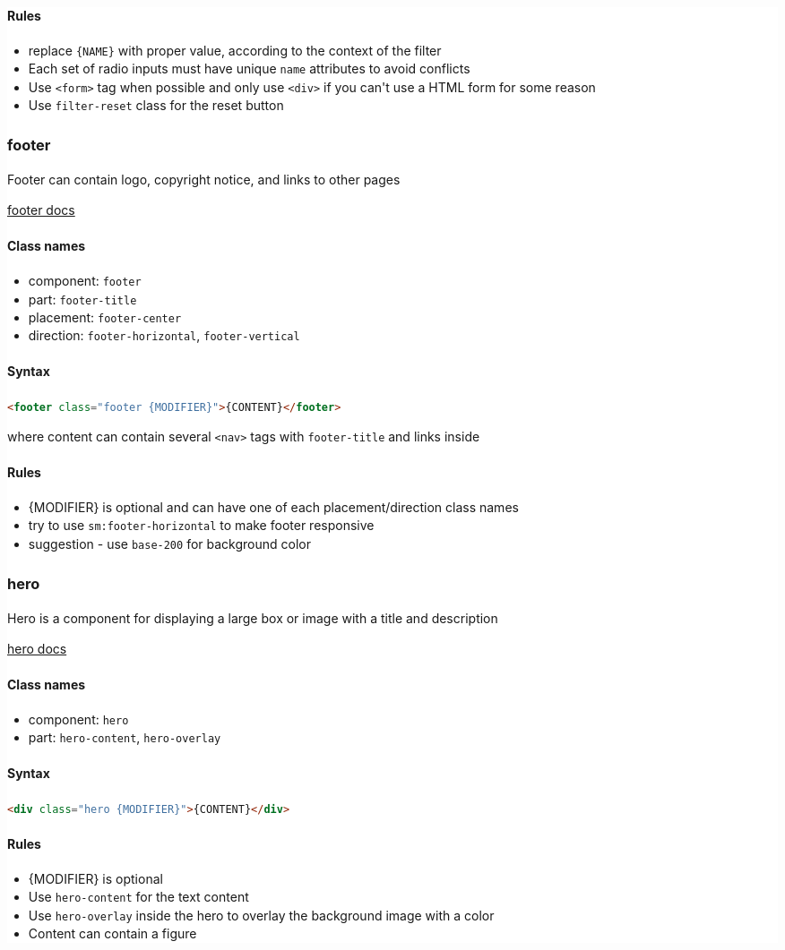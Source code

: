 #### Rules

- replace `{NAME}` with proper value, according to the context of the filter
- Each set of radio inputs must have unique `name` attributes to avoid conflicts
- Use `<form>` tag when possible and only use `<div>` if you can't use a HTML form for some reason
- Use `filter-reset` class for the reset button

### footer

Footer can contain logo, copyright notice, and links to other pages

[footer docs](https://daisyui.com/components/footer/)

#### Class names

- component: `footer`
- part: `footer-title`
- placement: `footer-center`
- direction: `footer-horizontal`, `footer-vertical`

#### Syntax

```html
<footer class="footer {MODIFIER}">{CONTENT}</footer>
```

where content can contain several `<nav>` tags with `footer-title` and links inside

#### Rules

- {MODIFIER} is optional and can have one of each placement/direction class names
- try to use `sm:footer-horizontal` to make footer responsive
- suggestion - use `base-200` for background color

### hero

Hero is a component for displaying a large box or image with a title and description

[hero docs](https://daisyui.com/components/hero/)

#### Class names

- component: `hero`
- part: `hero-content`, `hero-overlay`

#### Syntax

```html
<div class="hero {MODIFIER}">{CONTENT}</div>
```

#### Rules

- {MODIFIER} is optional
- Use `hero-content` for the text content
- Use `hero-overlay` inside the hero to overlay the background image with a color
- Content can contain a figure
